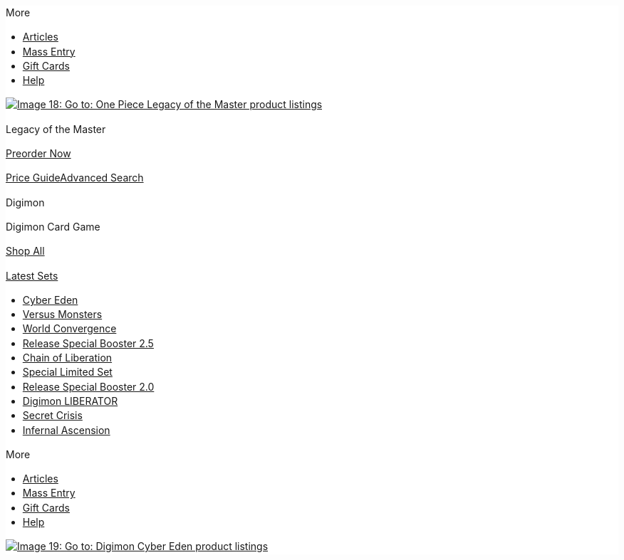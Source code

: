 More

*   [Articles](https://www.tcgplayer.com/content/more-games/one-piece)
*   [Mass Entry](https://www.tcgplayer.com/massentry?productline=One+Piece+Card+Game)
*   [Gift Cards](https://shop.tcgplayer.com/giftcard)
*   [Help](https://help.tcgplayer.com/hc/en-us)

[![Image 18: Go to: One Piece Legacy of the Master product listings](https://tcgplayer-cdn.tcgplayer.com/set_icon/LegacyoftheMaster.png)](https://www.tcgplayer.com/search/one-piece-card-game/legacy-of-the-master)

Legacy of the Master

[Preorder Now](https://www.tcgplayer.com/search/one-piece-card-game/legacy-of-the-master)

[Price Guide](https://www.tcgplayer.com/categories/trading-and-collectible-card-games/one-piece-card-game/price-guides)[Advanced Search](https://shop.tcgplayer.com/one-piece-card-game?newSearch=true)

Digimon

Digimon Card Game

[Shop All](https://www.tcgplayer.com/search/digimon-card-game/product?productLineName=digimon-card-game&page=1)

[Latest Sets](https://www.tcgplayer.com/categories/trading-and-collectible-card-games/digimon-card-game)

*   [Cyber Eden](https://www.tcgplayer.com/categories/trading-and-collectible-card-games/digimon-card-game/cyber-eden)
*   [Versus Monsters](https://www.tcgplayer.com/categories/trading-and-collectible-card-games/digimon-card-game/versus-monsters)
*   [World Convergence](https://www.tcgplayer.com/categories/trading-and-collectible-card-games/digimon-card-game/world-convergence)
*   [Release Special Booster 2.5](https://www.tcgplayer.com/categories/trading-and-collectible-card-games/digimon-card-game/release-special-booster-25)
*   [Chain of Liberation](https://www.tcgplayer.com/categories/trading-and-collectible-card-games/digimon-card-game/chain-of-liberation)
*   [Special Limited Set](https://www.tcgplayer.com/categories/trading-and-collectible-card-games/digimon-card-game/special-limited-set)
*   [Release Special Booster 2.0](https://www.tcgplayer.com/categories/trading-and-collectible-card-games/digimon-card-game/release-special-booster-20)
*   [Digimon LIBERATOR](https://www.tcgplayer.com/categories/trading-and-collectible-card-games/digimon-card-game/digimon-liberator)
*   [Secret Crisis](https://www.tcgplayer.com/categories/trading-and-collectible-card-games/digimon-card-game/secret-crisis)
*   [Infernal Ascension](https://www.tcgplayer.com/categories/trading-and-collectible-card-games/digimon-card-game/infernal-ascension)

More

*   [Articles](https://www.tcgplayer.com/content/more-games/digimon-card-game)
*   [Mass Entry](https://www.tcgplayer.com/massentry?productline=Digimon+Card+Game)
*   [Gift Cards](https://shop.tcgplayer.com/giftcard)
*   [Help](https://help.tcgplayer.com/hc/en-us)

[![Image 19: Go to: Digimon Cyber Eden product listings](https://tcgplayer-cdn.tcgplayer.com/set_icon/CyberEden.png)](https://www.tcgplayer.com/search/digimon-card-game/cyber-eden)
